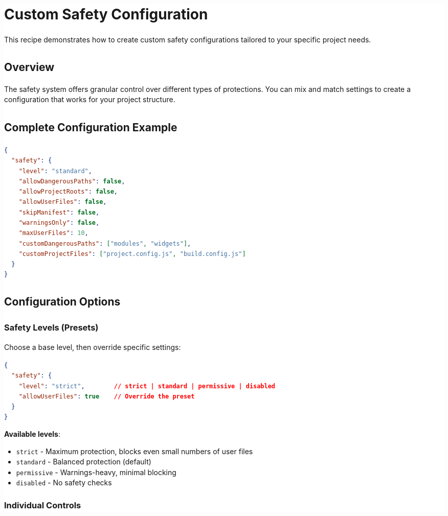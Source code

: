 # Custom Safety Configuration

This recipe demonstrates how to create custom safety configurations tailored to your specific project needs.

## Overview

The safety system offers granular control over different types of protections. You can mix and match settings to create a configuration that works for your project structure.

## Complete Configuration Example

```json title="zod-generator.config.json"
{
  "safety": {
    "level": "standard",
    "allowDangerousPaths": false,
    "allowProjectRoots": false,
    "allowUserFiles": false,
    "skipManifest": false,
    "warningsOnly": false,
    "maxUserFiles": 10,
    "customDangerousPaths": ["modules", "widgets"],
    "customProjectFiles": ["project.config.js", "build.config.js"]
  }
}
```

## Configuration Options

### Safety Levels (Presets)

Choose a base level, then override specific settings:

```json
{
  "safety": {
    "level": "strict",        // strict | standard | permissive | disabled
    "allowUserFiles": true    // Override the preset
  }
}
```

**Available levels**:
- `strict` - Maximum protection, blocks even small numbers of user files
- `standard` - Balanced protection (default)
- `permissive` - Warnings-heavy, minimal blocking
- `disabled` - No safety checks

### Individual Controls
